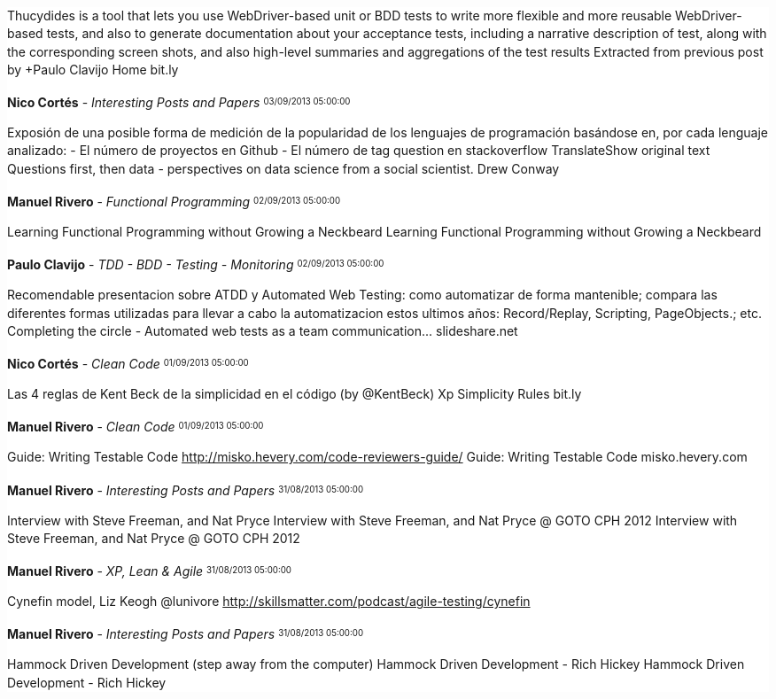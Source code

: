 Thucydides is a tool that lets you use WebDriver-based unit or BDD tests to write more flexible and more reusable WebDriver-based tests, and also to generate documentation about your acceptance tests, including a narrative description of test, along with the corresponding screen shots, and also high-level summaries and aggregations of the test results Extracted from previous post by +Paulo Clavijo Home bit.ly


<strong>Nico Cortés</strong> - <em>Interesting Posts and Papers</em> <sup><sub>03/09/2013 05:00:00</sub></sup>

Exposión de una posible forma de medición de la popularidad de los lenguajes de programación basándose en, por cada lenguaje analizado: - El número de proyectos en Github - El número de tag question en stackoverflow TranslateShow original text Questions first, then data - perspectives on data science from a social scientist. Drew Conway


<strong>Manuel Rivero</strong> - <em>Functional Programming</em> <sup><sub>02/09/2013 05:00:00</sub></sup>

Learning Functional Programming without Growing a Neckbeard Learning Functional Programming without Growing a Neckbeard


<strong>Paulo Clavijo</strong> - <em>TDD - BDD - Testing - Monitoring</em> <sup><sub>02/09/2013 05:00:00</sub></sup>

Recomendable presentacion sobre ATDD y Automated Web Testing: como automatizar de forma mantenible; compara las diferentes formas utilizadas para llevar a cabo la automatizacion estos ultimos años: Record/Replay, Scripting, PageObjects.; etc. Completing the circle - Automated web tests as a team communication... slideshare.net


<strong>Nico Cortés</strong> - <em>Clean Code</em> <sup><sub>01/09/2013 05:00:00</sub></sup>

Las 4 reglas de Kent Beck de la simplicidad en el código (by @KentBeck) Xp Simplicity Rules bit.ly


<strong>Manuel Rivero</strong> - <em>Clean Code</em> <sup><sub>01/09/2013 05:00:00</sub></sup>

Guide: Writing Testable Code <a target="_blank" href="http://misko.hevery.com/code-reviewers-guide/">http://misko.hevery.com/code-reviewers-guide/</a> Guide: Writing Testable Code misko.hevery.com


<strong>Manuel Rivero</strong> - <em>Interesting Posts and Papers</em> <sup><sub>31/08/2013 05:00:00</sub></sup>

Interview with Steve Freeman, and Nat Pryce Interview with Steve Freeman, and Nat Pryce @ GOTO CPH 2012 Interview with Steve Freeman, and Nat Pryce @ GOTO CPH 2012


<strong>Manuel Rivero</strong> - <em>XP, Lean & Agile</em> <sup><sub>31/08/2013 05:00:00</sub></sup>

Cynefin model, Liz Keogh @lunivore <a target="_blank" href="http://skillsmatter.com/podcast/agile-testing/cynefin">http://skillsmatter.com/podcast/agile-testing/cynefin</a>


<strong>Manuel Rivero</strong> - <em>Interesting Posts and Papers</em> <sup><sub>31/08/2013 05:00:00</sub></sup>

Hammock Driven Development (step away from the computer) Hammock Driven Development - Rich Hickey Hammock Driven Development - Rich Hickey
